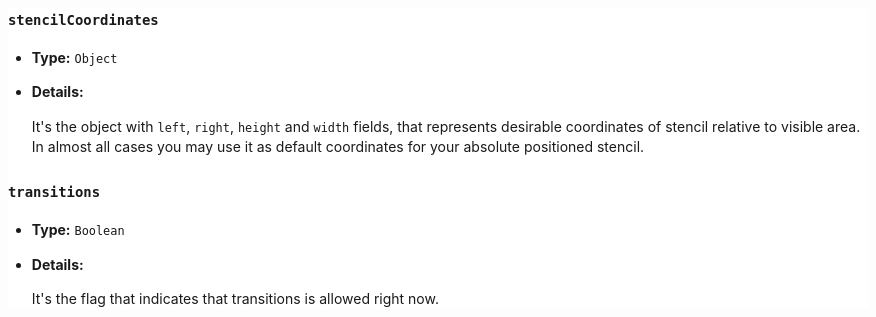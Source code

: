 ### `stencilCoordinates`
- **Type:** `Object`

- **Details:** 

	It's the object with `left`, `right`, `height` and `width` fields, that represents desirable coordinates of stencil relative to visible area. In almost all cases you may use it as default coordinates for your absolute positioned stencil.

### `transitions`
- **Type:** `Boolean`

- **Details:** 

	It's the flag that indicates that transitions is allowed right now.
